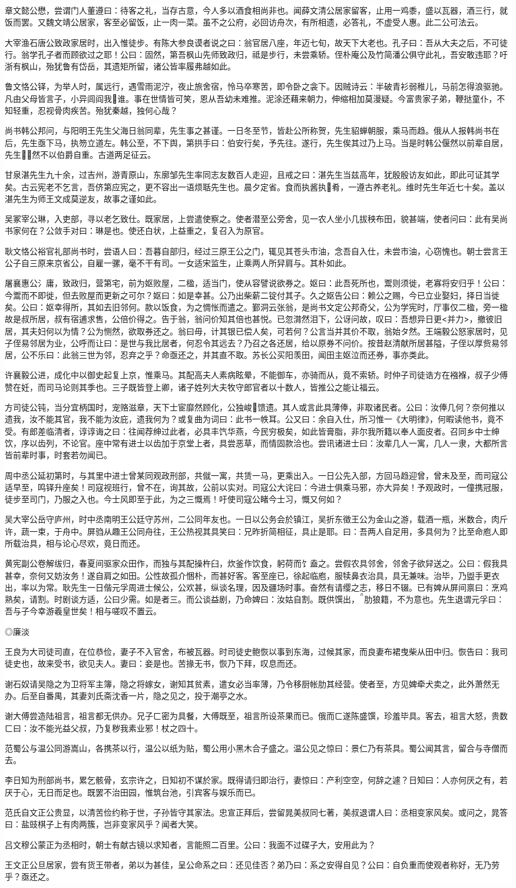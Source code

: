 章文懿公懋，尝谓门人董遵曰：待客之礼，当存古意，今人多以酒食相尚非也。闻薛文清公居家留客，止用一鸡黍，盛以瓦器，酒三行，就饭而罢。又魏文靖公居家，客至必留饭，止一肉一菜。虽不之公府，必回访舟次，有所相遗，必答礼，不虚受人惠。此二公可法云。  

大宰渔石唐公致政家居时，出入惟徒步。有陈大参良谟者说之曰：翁官居八座，年迈七旬，故天下大老也。孔子曰：吾从大夫之后，不可徒行。翁学孔子者而顾欲过之耶！公曰：固然，第吾枫山先师致政归，祗是步行，未尝乘轿。侄朴庵公及竹简潘公俱守此礼，吾安敢违耶？吁浙有枫山，殆犹鲁有岱岳，其遗矩所留，诸公皆率履弗越如此。  

鲁文恪公铎，为举人时，属远行，遇雪雨泥泞，夜止旅舍宿，怜马卒寒苦，即令卧之衾下。因贼诗云：半破青衫弱稚儿，马前怎得浪驱驰。凡由父母皆言子，小异闾阎我谁。事在世情皆可笑，恩从吾幼未难推。泥涂还藉来朝力，伸缩相加莫漫疑。今富贵家子弟，鞭挞童仆，不知轻重，忍视骨肉疾苦。殆犹秦越，独何心哉？  

尚书韩公邦问，与阳明王先生父海日翁同辈，先生事之甚谨。一日冬至节，皆赴公所称贺，先生貂蝉朝服，乘马而趋。俄从人报韩尚书在后，先生亟下马，执笏立道左。韩公至，不下舆，第拱手曰：伯安行矣，予先往。遂行，先生俟其过乃上马。当是时韩公偃然以前辈自居，先生然不以伯爵自重。古道两足征云。  

甘泉湛先生九十余，过吉州，游青原山，东廓邹先生率同志友数百人走迎，且戒之曰：湛先生当兹高年，犹殷殷访友如此，即此可证其学矣。古云宪老不乞言，吾侪第应宪之，更不容出一语烦聒先生也。晨夕定省。食而执酱执肴，一遵古养老礼。维时先生年近七十矣。盖以湛先生为师王文成莫逆友，故事之谨如此。  

吴冢宰公琳，入吏部，寻以老乞致仕。既家居，上尝遣使察之。使者潜至公旁舍，见一农人坐小几拔秧布田，貌甚端，使者问曰：此有吴尚书家何在？公敛手对曰：琳是也。使还白状，上益重之，复召入为原官。  

耿文恪公裕官礼部尚书时，尝语人曰：吾暮自部归，经过三原王公之门，辄见其苍头市油，念吾自入仕，未尝市油，心窃愧也。朝士尝言王公子自三原来京省公，自雇一骡，毫不干有司。一女适宋监生，止乘两人所舁肩与。其朴如此。  

屠襄惠公氵庸，致政归，营第宅，前为妪败屋，二楹，适当门，使从容譬说欲券之。妪曰：此吾死所也，鬻则须徙，老寡将安归乎！公曰：今鬻而不即徙，但去败屋而更新之可尔？妪曰：如是幸甚。公乃出柴薪二锭付其子。久之妪告公曰：赖公之赐，今已立业娶妇，择日当徙矣。公曰：妪幸得所，其如去旧邻何。款以饭食，为之惆怅而遣之。鄞洞云张翁，是尚书文定公邦奇父，公为学宪时，厅事仅二楹，旁一楹故是叔所居，叔有宿逋求售，公倍价得之。告于翁，翁问价知其倍也甚悦。已忽潸然泪下，公讶问故，叹曰：吾想异日更<并力>，撤彼旧居，其夫妇何以为情？公为恻然，欲取券还之。翁曰毋，计其银已偿人矣，可若何？公言当并其价不取，翁始タ然。王端毅公怒家居时，见子侄易邻居为业，公呼而让曰：是世与我比居者，何忍令其远去？乃召之各还居，给以原券不问价。按昔赵清献所居甚隘，子侄以厚赀易邻居，公不乐曰：此翁三世为邻，忍弃之乎？命亟还之，并其直不取。苏长公买阳羡田，闻田主妪泣而还券，事亦类此。  

许襄毅公进，成化中以御史起复上京，惟乘马。其配高夫人素病眩晕，不能御车，亦骑而从，竟不索轿。时仲子司徒诰方在襁褓，叔子少傅赞在妊，而司马论则其季也。三子既皆登上卿，诸子姓列大夫牧守郎官者以十数人，皆推公之能让福云。  

方司徒公钝，当分宜柄国时，宠赂滋章，天下士宦靡然顾化，公独峻馈遗。其人或言此具薄俸，非取诸民者。公曰：汝俸几何？奈何推以遗我，汝不能其官，我不能为汝庇，遗我何为？或复曲为词曰：此书一帙耳。公又曰：余自入仕，所习惟一《大明律》，何暇读他书，竟不受。有郎差临清者，谆谆诲之曰：往闻荐绅过此者，必具丰饩华燕，今民穷极矣，如此皆膏脂，非尔我所籍以奉人面皮者。召同乡中士绅饮，序以齿列，不论官。座中常有进士以齿加于京堂上者，具尝恶草，而情固款洽也。尝讯诸进士曰：汝辈几人一寓，几人一隶，大都所言皆前辈时事，时套若勿闻已。  

周中丞公延初第时，与其里中进士曾某同观政刑部，共僦一寓，共赁一马，更乘出入。一日公先入部，方回马趋迎曾，曾未及至，而司寇公适早至，鸣铎升座矣！司寇视班行，曾不在，询其故，公前以实对。司寇公大诧曰：今进士俱乘马邪，亦大异矣！予观政时，一僮携冠服，徒步至司门，乃服之入也。今士风即至于此，为之三慨焉！吁使司寇公睹今士习，慨又何如？  

吴大宰公岳守庐州，时中丞南明王公廷守苏州，二公同年友也。一日以公务会於镇江，吴折东徵王公为金山之游，载酒一瓶，米数合，肉斤许，蔬一束，于舟中。屏驺从趣王公同舟往，王公热视其具笑曰：兄昨折简相征，具止是耶。曰：吾两人自足用，多具何为？比至命庖人即所载治具，相与论心尽欢，竟日而还。  

黄宪副公卷解绂归，春夏间驱家众田作，而独与其配操杵臼，炊釜作饮食，躬荷而饣盍之。尝假农具邻舍，邻舍子欲舁送之。公曰：假我具甚幸，奈何又妨汝务！遂自肩之如田。公性故孤介悃朴，而甚好客。客至座已，徐起临庖，服犊鼻衣治具，具无兼味。治毕，乃盥手更衣出，率以为常。耿先生一日偕元孚周进士候公，公欢甚，纵谈名理，因及疆场时事。奋然有请缨之志，移日不辍。已有婢从屏间禀曰：烹鸡熟矣，请割。时剧谈方适，公曰少需。如是者三。而公谈益剧，乃命婢曰：汝姑自割。既供馔出，肋狼籍，不为意也。先生退谓元孚曰：吾与子今幸游羲皇世矣！相与嗟叹不置云。  

◎廉淡  

王良为大司徒司直，在位恭俭，妻子不入官舍，布被瓦器。时司徒史鲍恢以事到东海，过候其家，而良妻布裙曳柴从田中归。恢告曰：我司徒史也，故来受书，欲见夫人。妻曰：妾是也。苦掾无书，恢乃下拜，叹息而还。  

谢石奴请吴隐之为卫将军主簿，隐之将嫁女，谢知其贫素，遣女必当率薄，乃令移厨帐肋其经营。使者至，方见婢牵犬卖之，此外萧然无办。后至自番禺，其妻刘氏斋沈香一片，隐之见之，投于潮亭之水。  

谢大傅尝造陆祖言，祖言都无供办。兄子ㄈ密为具餐，大傅既至，祖言所设茶果而已。俄而ㄈ遂陈盛馔，珍羞毕具。客去，祖言大怒，贵数ㄈ曰：汝不能光益父叔，乃复秽我素业邪！杖之四十。  

范蜀公与温公同游嵩山，各携茶以行，温公以纸为贴，蜀公用小黑木合子盛之。温公见之惊曰：景仁乃有茶具。蜀公闻其言，留合与寺僧而去。  

李日知为刑部尚书，累乞骸骨，玄宗许之，日知初不谋於家。既得请归即治行，妻惊曰：产利空空，何辞之遽？日知曰：人亦何厌之有，若厌于心，无日而足也。既罢不治田园，惟筑台池，引宾客与娱乐而已。  

范氏自文正公贵显，以清苦俭约称于世，子孙皆守其家法。忠宣正拜后，尝留晁美叔同七著，美叔退谓人曰：丞相变家风矣。或问之，晁答曰：盐豉棋子上有肉两簇，岂非变家风乎？闻者大笑。  

吕文穆公蒙正为丞相时，朝士有献古镜以求知者，言能照二百里。公曰：我面不过碟子大，安用此为？  

王文正公旦居家，尝有货王带者，弟以为甚佳，呈公命系之曰：还见佳否？弟乃曰：系之安得自见？公曰：自负重而使观者称好，无乃劳乎？亟还之。  
